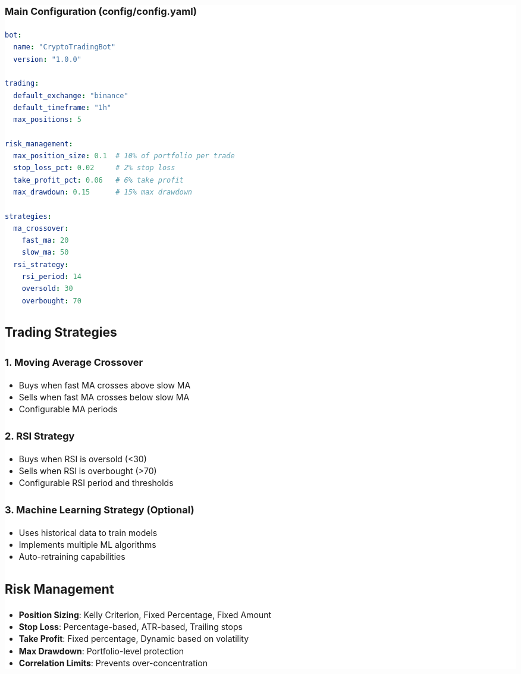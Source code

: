 ### Main Configuration (config/config.yaml)
```yaml
bot:
  name: "CryptoTradingBot"
  version: "1.0.0"
  
trading:
  default_exchange: "binance"
  default_timeframe: "1h"
  max_positions: 5
  
risk_management:
  max_position_size: 0.1  # 10% of portfolio per trade
  stop_loss_pct: 0.02     # 2% stop loss
  take_profit_pct: 0.06   # 6% take profit
  max_drawdown: 0.15      # 15% max drawdown
  
strategies:
  ma_crossover:
    fast_ma: 20
    slow_ma: 50
  rsi_strategy:
    rsi_period: 14
    oversold: 30
    overbought: 70
```

## Trading Strategies

### 1. Moving Average Crossover
- Buys when fast MA crosses above slow MA
- Sells when fast MA crosses below slow MA
- Configurable MA periods

### 2. RSI Strategy
- Buys when RSI is oversold (<30)
- Sells when RSI is overbought (>70)
- Configurable RSI period and thresholds

### 3. Machine Learning Strategy (Optional)
- Uses historical data to train models
- Implements multiple ML algorithms
- Auto-retraining capabilities

## Risk Management

- **Position Sizing**: Kelly Criterion, Fixed Percentage, Fixed Amount
- **Stop Loss**: Percentage-based, ATR-based, Trailing stops
- **Take Profit**: Fixed percentage, Dynamic based on volatility
- **Max Drawdown**: Portfolio-level protection
- **Correlation Limits**: Prevents over-concentration
